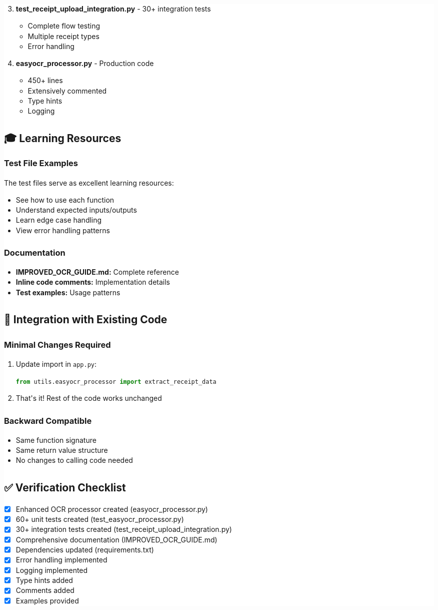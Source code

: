 3. **test_receipt_upload_integration.py** - 30+ integration tests
   - Complete flow testing
   - Multiple receipt types
   - Error handling

4. **easyocr_processor.py** - Production code
   - 450+ lines
   - Extensively commented
   - Type hints
   - Logging

## 🎓 Learning Resources

### Test File Examples
The test files serve as excellent learning resources:
- See how to use each function
- Understand expected inputs/outputs
- Learn edge case handling
- View error handling patterns

### Documentation
- **IMPROVED_OCR_GUIDE.md:** Complete reference
- **Inline code comments:** Implementation details
- **Test examples:** Usage patterns

## 🔄 Integration with Existing Code

### Minimal Changes Required
1. Update import in `app.py`:
   ```python
   from utils.easyocr_processor import extract_receipt_data
   ```

2. That's it! Rest of the code works unchanged

### Backward Compatible
- Same function signature
- Same return value structure
- No changes to calling code needed

## ✅ Verification Checklist

- [x] Enhanced OCR processor created (easyocr_processor.py)
- [x] 60+ unit tests created (test_easyocr_processor.py)
- [x] 30+ integration tests created (test_receipt_upload_integration.py)
- [x] Comprehensive documentation (IMPROVED_OCR_GUIDE.md)
- [x] Dependencies updated (requirements.txt)
- [x] Error handling implemented
- [x] Logging implemented
- [x] Type hints added
- [x] Comments added
- [x] Examples provided
